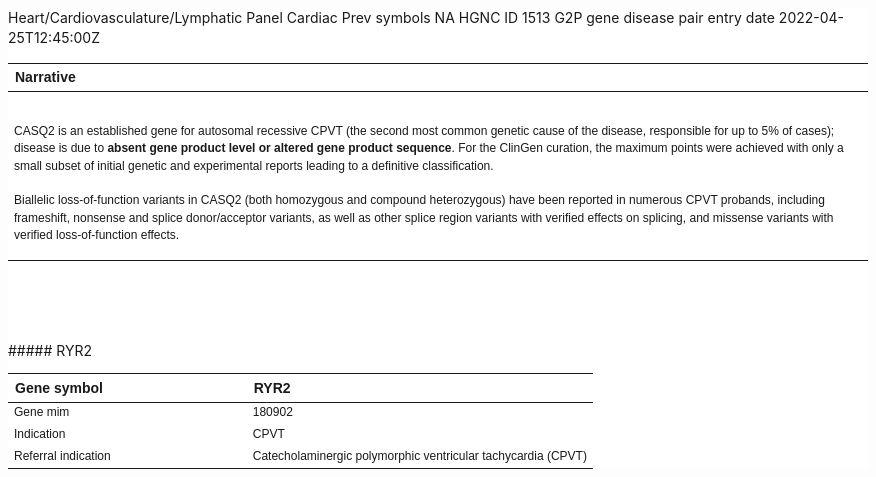    <td style="text-align:left;"> Heart/Cardiovasculature/Lymphatic </td>
  </tr>
  <tr>
   <td style="text-align:left;width: 6cm; "> Panel </td>
   <td style="text-align:left;"> Cardiac </td>
  </tr>
  <tr>
   <td style="text-align:left;width: 6cm; "> Prev symbols </td>
   <td style="text-align:left;"> NA </td>
  </tr>
  <tr>
   <td style="text-align:left;width: 6cm; "> HGNC ID </td>
   <td style="text-align:left;"> 1513 </td>
  </tr>
  <tr>
   <td style="text-align:left;width: 6cm; "> G2P gene disease pair entry date </td>
   <td style="text-align:left;"> 2022-04-25T12:45:00Z </td>
  </tr>
</tbody>
</table><table class="table table-striped table-condensed" style="font-size: 12px; font-family: sans-serif; margin-left: auto; margin-right: auto;">
 <thead>
  <tr>
   <th style="text-align:left;font-weight: bold;font-size: 14px;"> Narrative </th>
  </tr>
 </thead>
<tbody>
  <tr>
   <td style="text-align:left;"> <br> 

CASQ2 is an established gene for autosomal recessive CPVT (the second most common genetic cause of the disease, responsible for up to 5% of cases); disease is due to **absent gene product level or altered gene product sequence**. For the ClinGen curation, the maximum points were achieved with only a small subset of initial genetic and experimental reports leading to a definitive classification. <br><br>Biallelic loss-of-function variants in CASQ2 (both homozygous and compound heterozygous) have been reported in numerous CPVT probands, including frameshift, nonsense and splice donor/acceptor variants, as well as other splice region variants with verified effects on splicing, and missense variants with verified loss-of-function effects. </td>
  </tr>
</tbody>
</table>
<br>
<p style="page-break-before: always;">&nbsp;</p>##### RYR2 

<table class="table table-striped table-condensed" style="font-size: 12px; font-family: sans-serif; margin-left: auto; margin-right: auto;">
 <thead>
  <tr>
   <th style="text-align:left;font-weight: bold;font-size: 14px;"> Gene symbol </th>
   <th style="text-align:left;font-weight: bold;font-size: 14px;"> RYR2 </th>
  </tr>
 </thead>
<tbody>
  <tr>
   <td style="text-align:left;width: 6cm; "> Gene mim </td>
   <td style="text-align:left;"> 180902 </td>
  </tr>
  <tr>
   <td style="text-align:left;width: 6cm; "> Indication </td>
   <td style="text-align:left;"> CPVT </td>
  </tr>
  <tr>
   <td style="text-align:left;width: 6cm; "> Referral indication </td>
   <td style="text-align:left;"> Catecholaminergic polymorphic ventricular tachycardia (CPVT) </td>